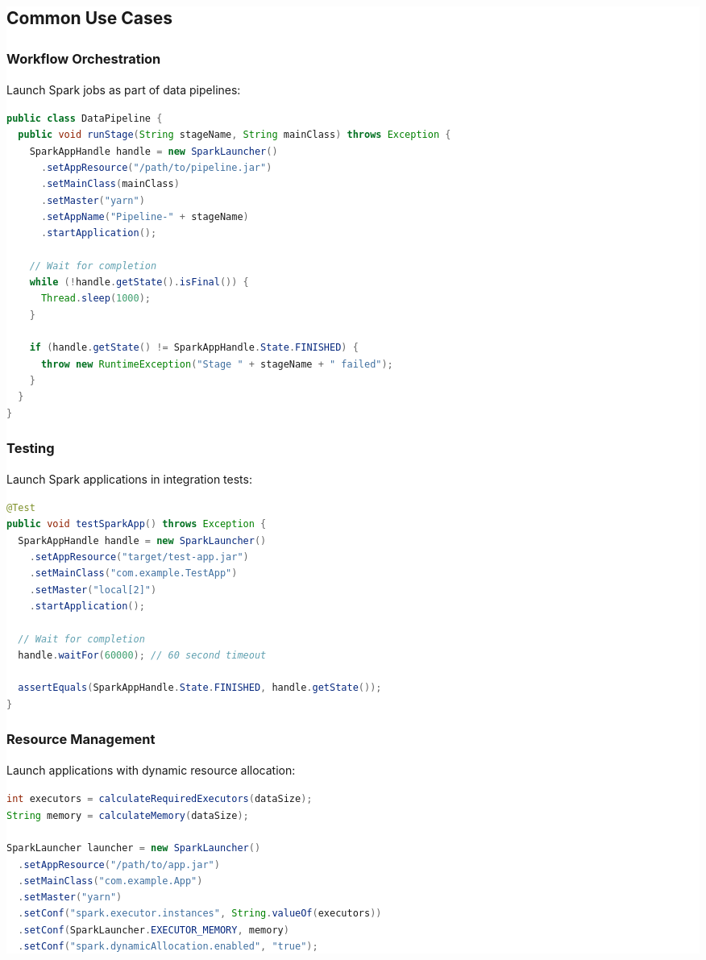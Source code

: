 ## Common Use Cases

### Workflow Orchestration

Launch Spark jobs as part of data pipelines:

```java
public class DataPipeline {
  public void runStage(String stageName, String mainClass) throws Exception {
    SparkAppHandle handle = new SparkLauncher()
      .setAppResource("/path/to/pipeline.jar")
      .setMainClass(mainClass)
      .setMaster("yarn")
      .setAppName("Pipeline-" + stageName)
      .startApplication();
    
    // Wait for completion
    while (!handle.getState().isFinal()) {
      Thread.sleep(1000);
    }
    
    if (handle.getState() != SparkAppHandle.State.FINISHED) {
      throw new RuntimeException("Stage " + stageName + " failed");
    }
  }
}
```

### Testing

Launch Spark applications in integration tests:

```java
@Test
public void testSparkApp() throws Exception {
  SparkAppHandle handle = new SparkLauncher()
    .setAppResource("target/test-app.jar")
    .setMainClass("com.example.TestApp")
    .setMaster("local[2]")
    .startApplication();
  
  // Wait for completion
  handle.waitFor(60000); // 60 second timeout
  
  assertEquals(SparkAppHandle.State.FINISHED, handle.getState());
}
```

### Resource Management

Launch applications with dynamic resource allocation:

```java
int executors = calculateRequiredExecutors(dataSize);
String memory = calculateMemory(dataSize);

SparkLauncher launcher = new SparkLauncher()
  .setAppResource("/path/to/app.jar")
  .setMainClass("com.example.App")
  .setMaster("yarn")
  .setConf("spark.executor.instances", String.valueOf(executors))
  .setConf(SparkLauncher.EXECUTOR_MEMORY, memory)
  .setConf("spark.dynamicAllocation.enabled", "true");
```
